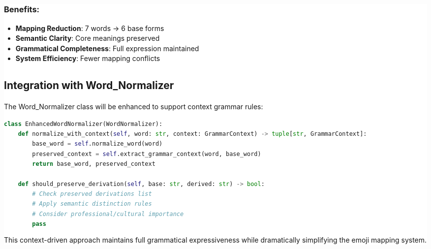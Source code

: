 ### Benefits:
- **Mapping Reduction**: 7 words → 6 base forms
- **Semantic Clarity**: Core meanings preserved
- **Grammatical Completeness**: Full expression maintained
- **System Efficiency**: Fewer mapping conflicts

## Integration with Word_Normalizer

The Word_Normalizer class will be enhanced to support context grammar rules:

```python
class EnhancedWordNormalizer(WordNormalizer):
    def normalize_with_context(self, word: str, context: GrammarContext) -> tuple[str, GrammarContext]:
        base_word = self.normalize_word(word)
        preserved_context = self.extract_grammar_context(word, base_word)
        return base_word, preserved_context
    
    def should_preserve_derivation(self, base: str, derived: str) -> bool:
        # Check preserved derivations list
        # Apply semantic distinction rules
        # Consider professional/cultural importance
        pass
```

This context-driven approach maintains full grammatical expressiveness while dramatically simplifying the emoji mapping system.
